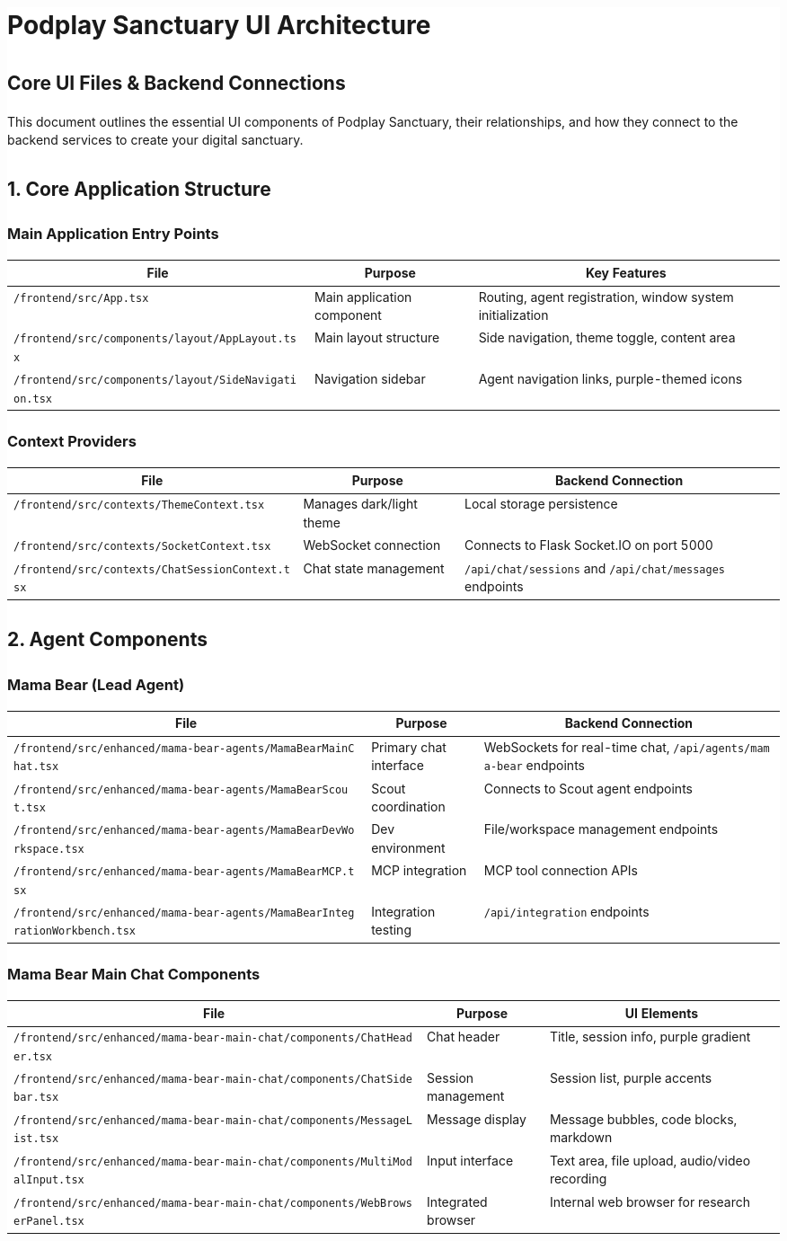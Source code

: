 # Podplay Sanctuary UI Architecture

## Core UI Files & Backend Connections

This document outlines the essential UI components of Podplay Sanctuary, their relationships, and how they connect to the backend services to create your digital sanctuary.

## 1. Core Application Structure

### Main Application Entry Points

| File | Purpose | Key Features |
|------|---------|-------------|
| `/frontend/src/App.tsx` | Main application component | Routing, agent registration, window system initialization |
| `/frontend/src/components/layout/AppLayout.tsx` | Main layout structure | Side navigation, theme toggle, content area |
| `/frontend/src/components/layout/SideNavigation.tsx` | Navigation sidebar | Agent navigation links, purple-themed icons |

### Context Providers

| File | Purpose | Backend Connection |
|------|---------|-------------------|
| `/frontend/src/contexts/ThemeContext.tsx` | Manages dark/light theme | Local storage persistence |
| `/frontend/src/contexts/SocketContext.tsx` | WebSocket connection | Connects to Flask Socket.IO on port 5000 |
| `/frontend/src/contexts/ChatSessionContext.tsx` | Chat state management | `/api/chat/sessions` and `/api/chat/messages` endpoints |

## 2. Agent Components

### Mama Bear (Lead Agent)

| File | Purpose | Backend Connection |
|------|---------|-------------------|
| `/frontend/src/enhanced/mama-bear-agents/MamaBearMainChat.tsx` | Primary chat interface | WebSockets for real-time chat, `/api/agents/mama-bear` endpoints |
| `/frontend/src/enhanced/mama-bear-agents/MamaBearScout.tsx` | Scout coordination | Connects to Scout agent endpoints |
| `/frontend/src/enhanced/mama-bear-agents/MamaBearDevWorkspace.tsx` | Dev environment | File/workspace management endpoints |
| `/frontend/src/enhanced/mama-bear-agents/MamaBearMCP.tsx` | MCP integration | MCP tool connection APIs |
| `/frontend/src/enhanced/mama-bear-agents/MamaBearIntegrationWorkbench.tsx` | Integration testing | `/api/integration` endpoints |

### Mama Bear Main Chat Components

| File | Purpose | UI Elements |
|------|---------|------------|
| `/frontend/src/enhanced/mama-bear-main-chat/components/ChatHeader.tsx` | Chat header | Title, session info, purple gradient |
| `/frontend/src/enhanced/mama-bear-main-chat/components/ChatSidebar.tsx` | Session management | Session list, purple accents |
| `/frontend/src/enhanced/mama-bear-main-chat/components/MessageList.tsx` | Message display | Message bubbles, code blocks, markdown |
| `/frontend/src/enhanced/mama-bear-main-chat/components/MultiModalInput.tsx` | Input interface | Text area, file upload, audio/video recording |
| `/frontend/src/enhanced/mama-bear-main-chat/components/WebBrowserPanel.tsx` | Integrated browser | Internal web browser for research |
